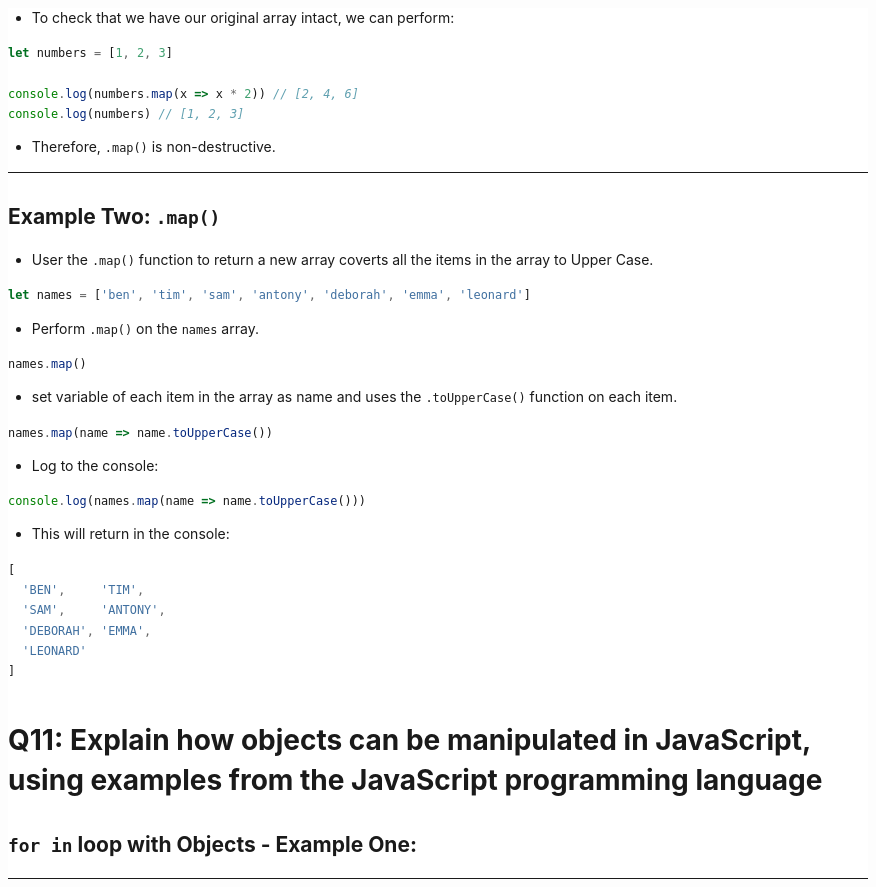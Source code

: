 - To check that we have our original array intact, we can perform:

```jsx
let numbers = [1, 2, 3]

console.log(numbers.map(x => x * 2)) // [2, 4, 6]
console.log(numbers) // [1, 2, 3]
```

- Therefore, `.map()` is non-destructive.

---

## Example Two: `.map()`

- User the `.map()` function to return a new array coverts all the items in the array to Upper Case.

```jsx
let names = ['ben', 'tim', 'sam', 'antony', 'deborah', 'emma', 'leonard']
```

- Perform `.map()` on the `names` array.

```jsx
names.map()
```

- set variable of each item in the array as name and uses the `.toUpperCase()` function on each item.

```jsx
names.map(name => name.toUpperCase())
```

- Log to the console:

```jsx
console.log(names.map(name => name.toUpperCase()))
```

- This will return in the console:

```jsx
[
  'BEN',     'TIM',
  'SAM',     'ANTONY',
  'DEBORAH', 'EMMA',
  'LEONARD'
]
```

<a name="q11"/></a>
# Q11: Explain how objects can be manipulated in JavaScript, using examples from the JavaScript programming language

## `for in` loop with Objects - Example One:

---
